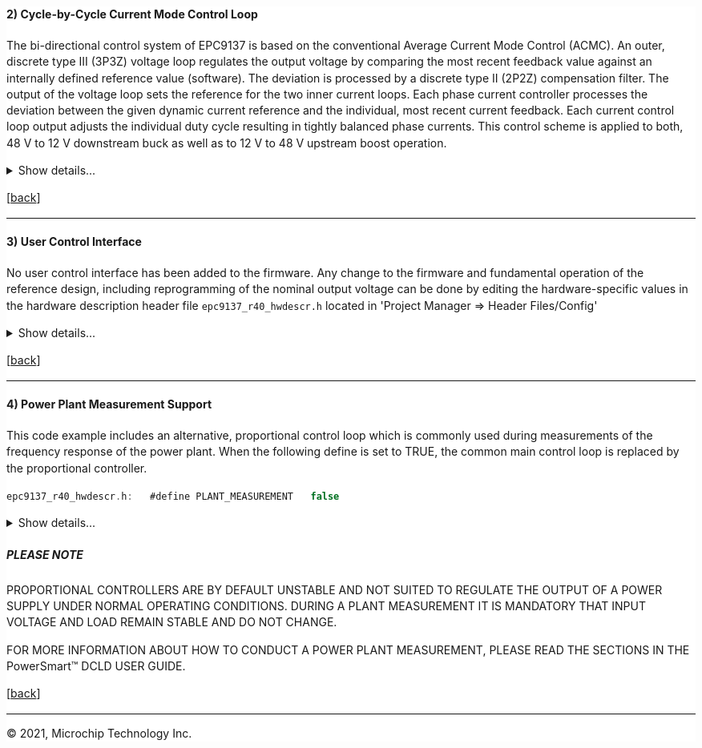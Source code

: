 #### 2) Cycle-by-Cycle Current Mode Control Loop

The bi-directional control system of EPC9137 is based on the conventional Average Current Mode Control (ACMC). An outer, discrete type III (3P3Z) voltage loop regulates the output voltage by comparing the most recent feedback value against an internally defined reference value (software). The deviation is processed by a discrete type II (2P2Z) compensation filter. The output of the voltage loop sets the reference for the two inner current loops. Each phase current controller processes the deviation between the given dynamic current reference and the individual, most recent current feedback. Each current control loop output adjusts the individual duty cycle  resulting in tightly balanced phase currents. This control scheme is applied to both, 48 V to 12 V downstream buck as well as to 12 V to 48 V upstream boost operation.

<details><summary>Show details...</summary></details>

[[back](#startDoc)]
- - -
<span id="usrctrl"><a name="usrctrl"> </a></span>

#### 3) User Control Interface

No user control interface has been added to the firmware. Any change to the firmware and fundamental operation of the reference design, including reprogramming of the nominal output voltage can be done by editing the hardware-specific values in the hardware description header file `epc9137_r40_hwdescr.h` located in 'Project Manager => Header Files/Config'

<details><summary>Show details...</summary></details>

[[back](#startDoc)]
- - -
<span id="planttf"><a name="planttf"> </a></span>

#### 4) Power Plant Measurement Support

This code example includes an alternative, proportional control loop which is commonly used during measurements of the frequency response of the power plant. When the following define is set to TRUE, the common main control loop is replaced by the proportional controller.

```c
epc9137_r40_hwdescr.h:   #define PLANT_MEASUREMENT   false
```

<details><summary>Show details...</summary></details>

##### PLEASE NOTE

PROPORTIONAL CONTROLLERS ARE BY DEFAULT UNSTABLE AND NOT SUITED TO REGULATE THE OUTPUT OF A POWER SUPPLY UNDER NORMAL OPERATING CONDITIONS. DURING A PLANT MEASUREMENT IT IS MANDATORY THAT INPUT VOLTAGE AND LOAD REMAIN STABLE AND DO NOT CHANGE.

FOR MORE INFORMATION ABOUT HOW TO CONDUCT A POWER PLANT MEASUREMENT, PLEASE READ THE SECTIONS IN THE PowerSmart™ DCLD USER GUIDE.


[[back](#startDoc)]
- - -
&copy; 2021, Microchip Technology Inc.
